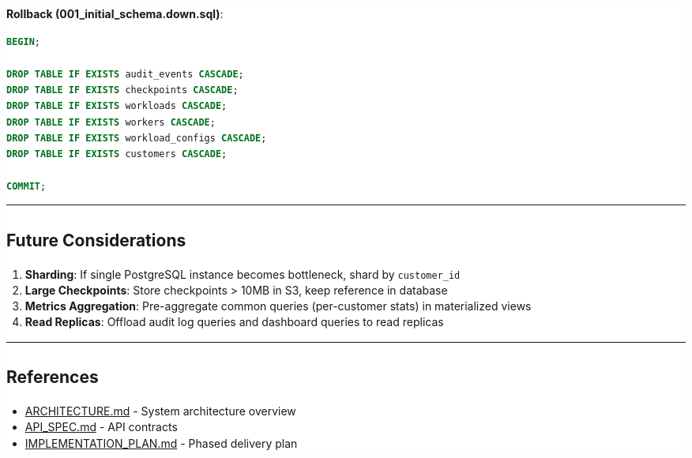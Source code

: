 **Rollback (001_initial_schema.down.sql)**:
```sql
BEGIN;

DROP TABLE IF EXISTS audit_events CASCADE;
DROP TABLE IF EXISTS checkpoints CASCADE;
DROP TABLE IF EXISTS workloads CASCADE;
DROP TABLE IF EXISTS workers CASCADE;
DROP TABLE IF EXISTS workload_configs CASCADE;
DROP TABLE IF EXISTS customers CASCADE;

COMMIT;
```

---

## Future Considerations

1. **Sharding**: If single PostgreSQL instance becomes bottleneck, shard by `customer_id`
2. **Large Checkpoints**: Store checkpoints > 10MB in S3, keep reference in database
3. **Metrics Aggregation**: Pre-aggregate common queries (per-customer stats) in materialized views
4. **Read Replicas**: Offload audit log queries and dashboard queries to read replicas

---

## References

- [ARCHITECTURE.md](ARCHITECTURE.md) - System architecture overview
- [API_SPEC.md](API_SPEC.md) - API contracts
- [IMPLEMENTATION_PLAN.md](IMPLEMENTATION_PLAN.md) - Phased delivery plan
